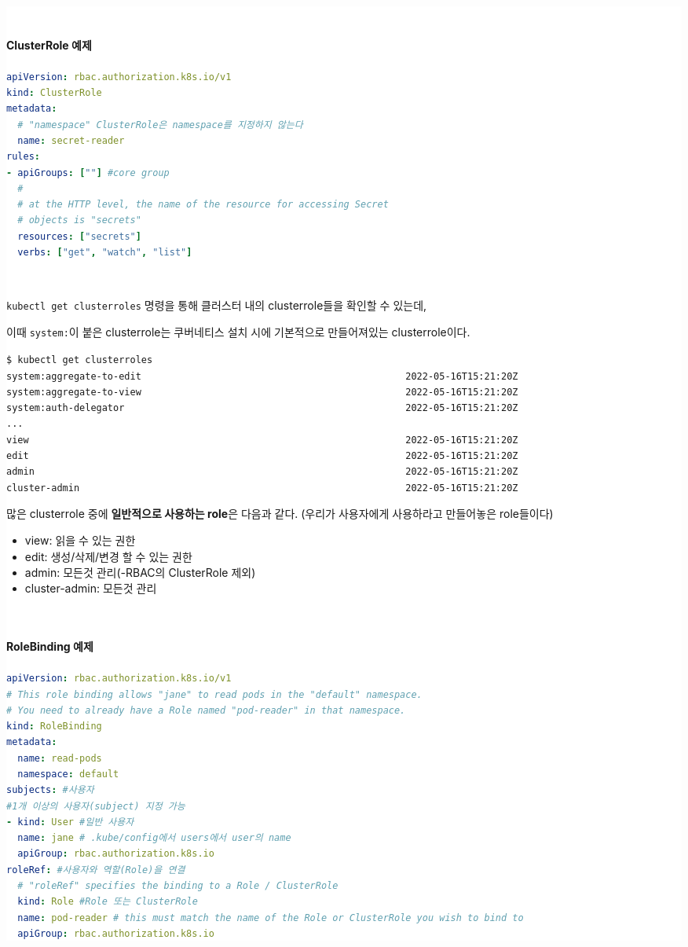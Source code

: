 <br>

#### ClusterRole 예제

```yaml
apiVersion: rbac.authorization.k8s.io/v1
kind: ClusterRole
metadata:
  # "namespace" ClusterRole은 namespace를 지정하지 않는다
  name: secret-reader
rules:
- apiGroups: [""] #core group
  #
  # at the HTTP level, the name of the resource for accessing Secret
  # objects is "secrets"
  resources: ["secrets"]
  verbs: ["get", "watch", "list"]
```

<br>

`kubectl get clusterroles` 명령을 통해 클러스터 내의 clusterrole들을 확인할 수 있는데, 

이때 `system:`이 붙은 clusterrole는 쿠버네티스 설치 시에 기본적으로 만들어져있는 clusterrole이다.

```shell
$ kubectl get clusterroles
system:aggregate-to-edit                                               2022-05-16T15:21:20Z
system:aggregate-to-view                                               2022-05-16T15:21:20Z
system:auth-delegator                                                  2022-05-16T15:21:20Z  
...
view                                                                   2022-05-16T15:21:20Z
edit                                                                   2022-05-16T15:21:20Z
admin                                                                  2022-05-16T15:21:20Z
cluster-admin                                                          2022-05-16T15:21:20Z
```

많은 clusterrole 중에 **일반적으로 사용하는 role**은 다음과 같다. (우리가 사용자에게 사용하라고 만들어놓은 role들이다)

- view: 읽을 수 있는 권한
- edit: 생성/삭제/변경 할 수 있는 권한
- admin: 모든것 관리(-RBAC의 ClusterRole 제외)
- cluster-admin: 모든것 관리

<br>

#### RoleBinding 예제

```yaml
apiVersion: rbac.authorization.k8s.io/v1
# This role binding allows "jane" to read pods in the "default" namespace.
# You need to already have a Role named "pod-reader" in that namespace.
kind: RoleBinding
metadata:
  name: read-pods
  namespace: default
subjects: #사용자
#1개 이상의 사용자(subject) 지정 가능
- kind: User #일반 사용자
  name: jane # .kube/config에서 users에서 user의 name
  apiGroup: rbac.authorization.k8s.io
roleRef: #사용자와 역할(Role)을 연결
  # "roleRef" specifies the binding to a Role / ClusterRole
  kind: Role #Role 또는 ClusterRole
  name: pod-reader # this must match the name of the Role or ClusterRole you wish to bind to
  apiGroup: rbac.authorization.k8s.io
```
